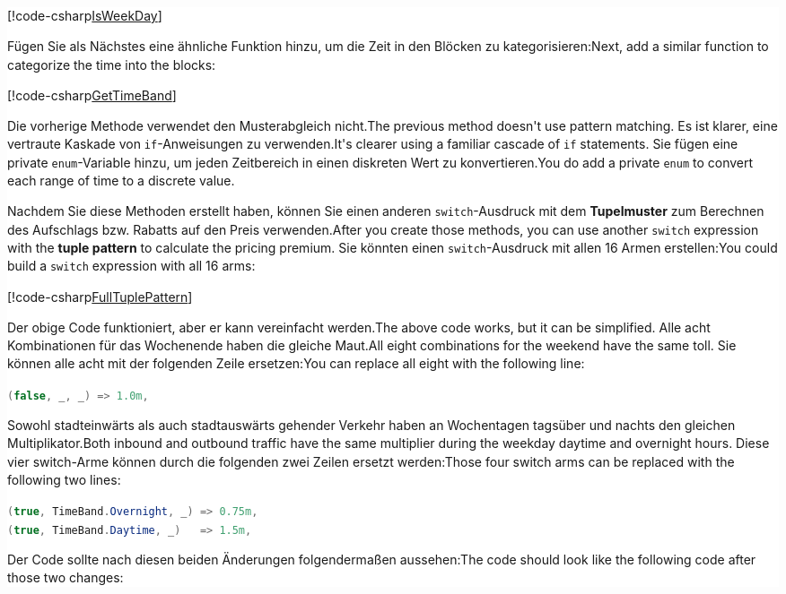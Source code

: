 [!code-csharp[IsWeekDay](~/samples/csharp/tutorials/patterns/finished/toll-calculator/TollCalculator.cs#IsWeekDay)]

<span data-ttu-id="2f7af-295">Fügen Sie als Nächstes eine ähnliche Funktion hinzu, um die Zeit in den Blöcken zu kategorisieren:</span><span class="sxs-lookup"><span data-stu-id="2f7af-295">Next, add a similar function to categorize the time into the blocks:</span></span>

[!code-csharp[GetTimeBand](~/samples/csharp/tutorials/patterns/finished/toll-calculator/TollCalculator.cs#GetTimeBand)]

<span data-ttu-id="2f7af-296">Die vorherige Methode verwendet den Musterabgleich nicht.</span><span class="sxs-lookup"><span data-stu-id="2f7af-296">The previous method doesn't use pattern matching.</span></span> <span data-ttu-id="2f7af-297">Es ist klarer, eine vertraute Kaskade von `if`-Anweisungen zu verwenden.</span><span class="sxs-lookup"><span data-stu-id="2f7af-297">It's clearer using a familiar cascade of `if` statements.</span></span> <span data-ttu-id="2f7af-298">Sie fügen eine private `enum`-Variable hinzu, um jeden Zeitbereich in einen diskreten Wert zu konvertieren.</span><span class="sxs-lookup"><span data-stu-id="2f7af-298">You do add a private `enum` to convert each range of time to a discrete value.</span></span>

<span data-ttu-id="2f7af-299">Nachdem Sie diese Methoden erstellt haben, können Sie einen anderen `switch`-Ausdruck mit dem **Tupelmuster** zum Berechnen des Aufschlags bzw. Rabatts auf den Preis verwenden.</span><span class="sxs-lookup"><span data-stu-id="2f7af-299">After you create those methods, you can use another `switch` expression with the **tuple pattern** to calculate the pricing premium.</span></span> <span data-ttu-id="2f7af-300">Sie könnten einen `switch`-Ausdruck mit allen 16 Armen erstellen:</span><span class="sxs-lookup"><span data-stu-id="2f7af-300">You could build a `switch` expression with all 16 arms:</span></span>

[!code-csharp[FullTuplePattern](~/samples/csharp/tutorials/patterns/finished/toll-calculator/TollCalculator.cs#TuplePatternOne)]

<span data-ttu-id="2f7af-301">Der obige Code funktioniert, aber er kann vereinfacht werden.</span><span class="sxs-lookup"><span data-stu-id="2f7af-301">The above code works, but it can be simplified.</span></span> <span data-ttu-id="2f7af-302">Alle acht Kombinationen für das Wochenende haben die gleiche Maut.</span><span class="sxs-lookup"><span data-stu-id="2f7af-302">All eight combinations for the weekend have the same toll.</span></span> <span data-ttu-id="2f7af-303">Sie können alle acht mit der folgenden Zeile ersetzen:</span><span class="sxs-lookup"><span data-stu-id="2f7af-303">You can replace all eight with the following line:</span></span>

```csharp
(false, _, _) => 1.0m,
```

<span data-ttu-id="2f7af-304">Sowohl stadteinwärts als auch stadtauswärts gehender Verkehr haben an Wochentagen tagsüber und nachts den gleichen Multiplikator.</span><span class="sxs-lookup"><span data-stu-id="2f7af-304">Both inbound and outbound traffic have the same multiplier during the weekday daytime and overnight hours.</span></span> <span data-ttu-id="2f7af-305">Diese vier switch-Arme können durch die folgenden zwei Zeilen ersetzt werden:</span><span class="sxs-lookup"><span data-stu-id="2f7af-305">Those four switch arms can be replaced with the following two lines:</span></span>

```csharp
(true, TimeBand.Overnight, _) => 0.75m,
(true, TimeBand.Daytime, _)   => 1.5m,
```

<span data-ttu-id="2f7af-306">Der Code sollte nach diesen beiden Änderungen folgendermaßen aussehen:</span><span class="sxs-lookup"><span data-stu-id="2f7af-306">The code should look like the following code after those two changes:</span></span>

